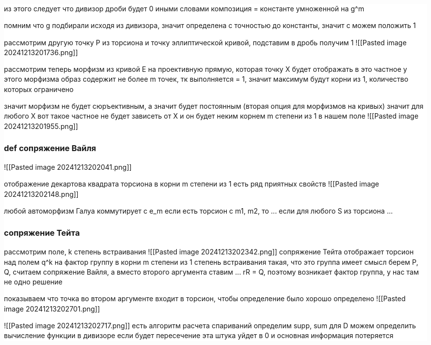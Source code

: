 из этого следует что дивизор дроби будет 0
иными словами композиция = константе умноженной на g^m

помним что g подбирали исходя из дивизора, значит определена с точностью до константы, значит с можем положить 1

рассмотрим другую точку P из торсиона и точку эллиптической кривой, подставим в дробь
получим 1
![[Pasted image 20241213201736.png]]


рассмотрим теперь морфизм из кривой E на проективную прямую, которая точку X будет отображать в это частное
у этого морфизма образ содержит не более m точек, тк выполняется = 1, значит максимум будут корни из 1, количество которых ограничено

значит морфизм не будет сюръективным, а значит будет постоянным (вторая опция для морфизмов на кривых)
значит для любого X вот такое частное не будет зависеть от X и он будет неким корнем m степени из 1 в нашем поле
![[Pasted image 20241213201955.png]]


### **def** сопряжение Вайля
![[Pasted image 20241213202041.png]]

отображение декартова квадрата торсиона в корни m степени из 1
есть ряд приятных свойств
![[Pasted image 20241213202148.png]]

любой автоморфизм Галуа коммутирует с e_m
если есть торсион с m1, m2, то ...
если для любого S из торсиона ...

### сопряжение Тейта
рассмотрим поле, k степень встраивания
![[Pasted image 20241213202342.png]]
сопряжение Тейта отображает торсион над полем q^k на фактор группу в корни m степени из 1
степень встраивания такая, что это группа имеет смысл
берем P, Q, считаем сопряжение Вайля, а вместо второго аргумента ставим ... rR = Q, поэтому возникает фактор группа, у нас там не одно решение

показываем что точка во втором аргументе входит в торсион, чтобы определение было хорошо определено
![[Pasted image 20241213202701.png]]


![[Pasted image 20241213202717.png]]
есть алгоритм расчета спариваний
определим supp, sum для D
можем определить вычисление функции в дивизоре
если будет пересечение эта штука уйдет в 0 и основная информация потеряется
